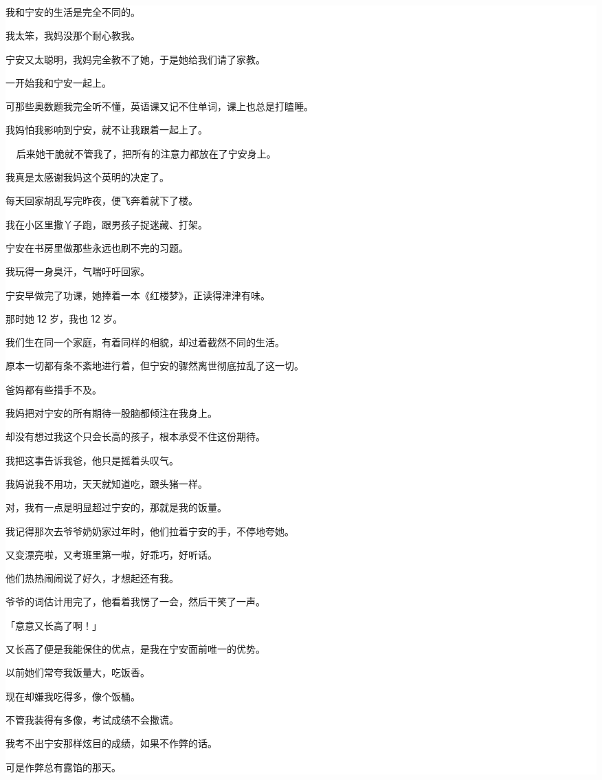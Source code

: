 我和宁安的生活是完全不同的。

我太笨，我妈没那个耐心教我。

宁安又太聪明，我妈完全教不了她，于是她给我们请了家教。

一开始我和宁安一起上。

可那些奥数题我完全听不懂，英语课又记不住单词，课上也总是打瞌睡。

我妈怕我影响到宁安，就不让我跟着一起上了。

    后来她干脆就不管我了，把所有的注意力都放在了宁安身上。

我真是太感谢我妈这个英明的决定了。

每天回家胡乱写完昨夜，便飞奔着就下了楼。

我在小区里撒丫子跑，跟男孩子捉迷藏、打架。

宁安在书房里做那些永远也刷不完的习题。

我玩得一身臭汗，气喘吁吁回家。

宁安早做完了功课，她捧着一本《红楼梦》，正读得津津有味。

那时她 12 岁，我也 12 岁。

我们生在同一个家庭，有着同样的相貌，却过着截然不同的生活。

原本一切都有条不紊地进行着，但宁安的骤然离世彻底拉乱了这一切。

爸妈都有些措手不及。

我妈把对宁安的所有期待一股脑都倾注在我身上。

却没有想过我这个只会长高的孩子，根本承受不住这份期待。

我把这事告诉我爸，他只是摇着头叹气。

我妈说我不用功，天天就知道吃，跟头猪一样。

对，我有一点是明显超过宁安的，那就是我的饭量。

我记得那次去爷爷奶奶家过年时，他们拉着宁安的手，不停地夸她。

又变漂亮啦，又考班里第一啦，好乖巧，好听话。

他们热热闹闹说了好久，才想起还有我。

爷爷的词估计用完了，他看着我愣了一会，然后干笑了一声。

「意意又长高了啊！」

又长高了便是我能保住的优点，是我在宁安面前唯一的优势。

以前她们常夸我饭量大，吃饭香。

现在却嫌我吃得多，像个饭桶。

不管我装得有多像，考试成绩不会撒谎。

我考不出宁安那样炫目的成绩，如果不作弊的话。

可是作弊总有露馅的那天。
